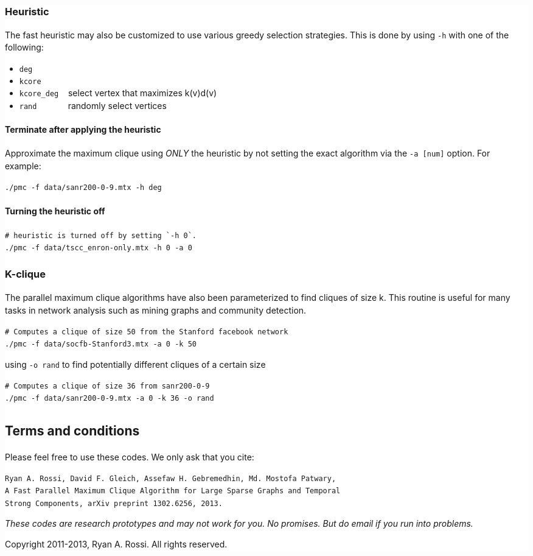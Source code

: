 ### Heuristic
The fast heuristic may also be customized to use various greedy selection strategies.
This is done by using `-h` with one of the following: 

+ `deg`
+ `kcore`
+ `kcore_deg`&nbsp;&nbsp;&nbsp; select vertex that maximizes k(v)d(v)
+ `rand`&nbsp;&nbsp;&nbsp;&nbsp;&nbsp;&nbsp;&nbsp;&nbsp;&nbsp;&nbsp;&nbsp;&nbsp; randomly select vertices


#### Terminate after applying the heuristic
Approximate the maximum clique using _ONLY_ the heuristic by not setting the exact algorithm via the `-a [num]` option.
For example:  

	./pmc -f data/sanr200-0-9.mtx -h deg
	
#### Turning the heuristic off

	# heuristic is turned off by setting `-h 0`.
	./pmc -f data/tscc_enron-only.mtx -h 0 -a 0



### K-clique

The parallel maximum clique algorithms have also been parameterized to find cliques of size k.
This routine is useful for many tasks in network analysis such as mining graphs and community detection.

	# Computes a clique of size 50 from the Stanford facebook network
	./pmc -f data/socfb-Stanford3.mtx -a 0 -k 50


using `-o rand` to find potentially different cliques of a certain size

	# Computes a clique of size 36 from sanr200-0-9
	./pmc -f data/sanr200-0-9.mtx -a 0 -k 36 -o rand



## Terms and conditions

Please feel free to use these codes. We only ask that you cite:  

	Ryan A. Rossi, David F. Gleich, Assefaw H. Gebremedhin, Md. Mostofa Patwary,  
	A Fast Parallel Maximum Clique Algorithm for Large Sparse Graphs and Temporal  
	Strong Components, arXiv preprint 1302.6256, 2013.  

_These codes are research prototypes and may not work for you. No promises. But do email if you run into problems._


Copyright 2011-2013, Ryan A. Rossi. All rights reserved.
		
